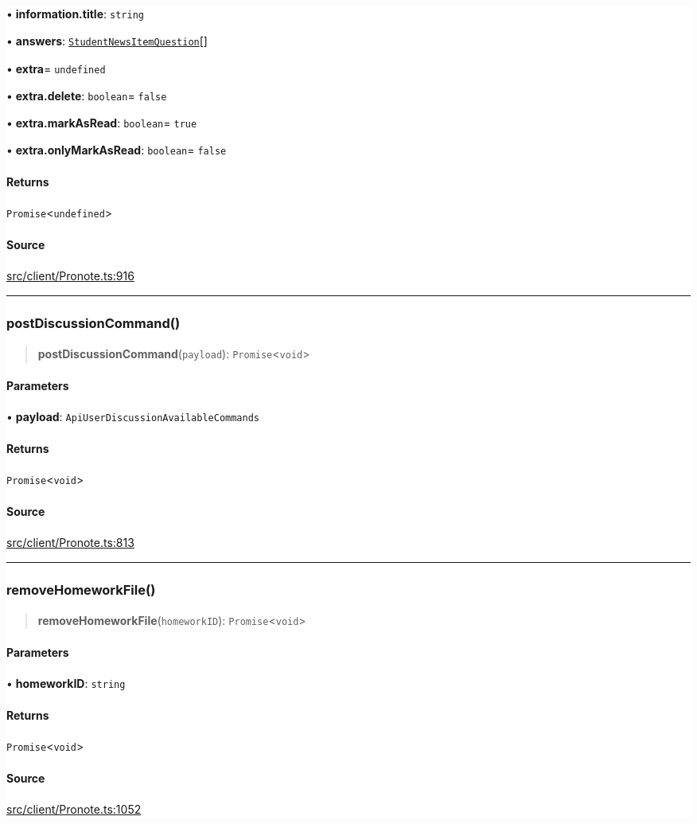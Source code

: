 • **information.title**: `string`

• **answers**: [`StudentNewsItemQuestion`](/api/classes/studentnewsitemquestion/)[]

• **extra**= `undefined`

• **extra.delete**: `boolean`= `false`

• **extra.markAsRead**: `boolean`= `true`

• **extra.onlyMarkAsRead**: `boolean`= `false`

#### Returns

`Promise`\<`undefined`\>

#### Source

[src/client/Pronote.ts:916](https://github.com/Gabriel29306/Pawnote/blob/a2552cd7208db339c299a04178513054cceb5849/src/client/Pronote.ts#L916)

***

### postDiscussionCommand()

> **postDiscussionCommand**(`payload`): `Promise`\<`void`\>

#### Parameters

• **payload**: `ApiUserDiscussionAvailableCommands`

#### Returns

`Promise`\<`void`\>

#### Source

[src/client/Pronote.ts:813](https://github.com/Gabriel29306/Pawnote/blob/a2552cd7208db339c299a04178513054cceb5849/src/client/Pronote.ts#L813)

***

### removeHomeworkFile()

> **removeHomeworkFile**(`homeworkID`): `Promise`\<`void`\>

#### Parameters

• **homeworkID**: `string`

#### Returns

`Promise`\<`void`\>

#### Source

[src/client/Pronote.ts:1052](https://github.com/Gabriel29306/Pawnote/blob/a2552cd7208db339c299a04178513054cceb5849/src/client/Pronote.ts#L1052)

